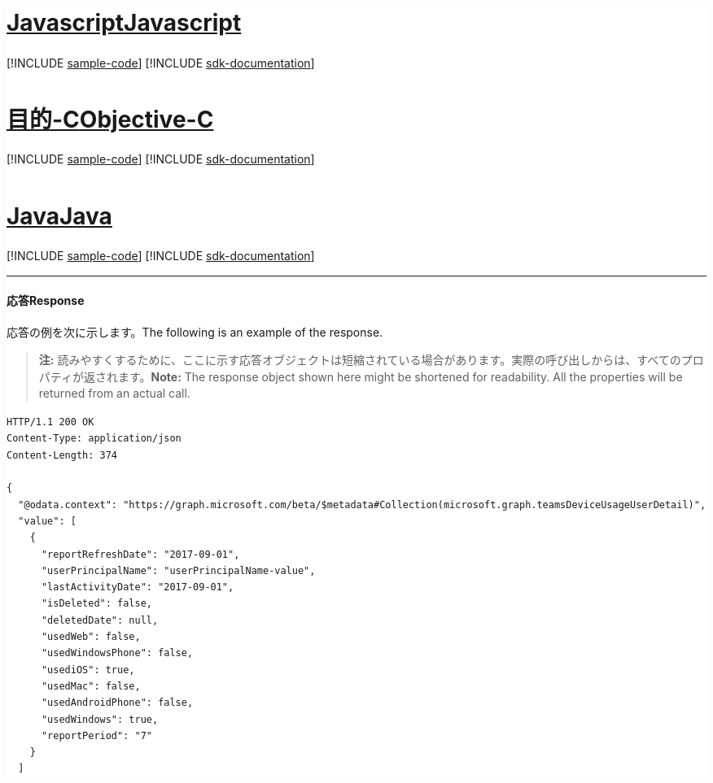 # <a name="javascripttabjavascript"></a>[<span data-ttu-id="b7d89-182">Javascript</span><span class="sxs-lookup"><span data-stu-id="b7d89-182">Javascript</span></span>](#tab/javascript)
[!INCLUDE [sample-code](../includes/snippets/javascript/reportroot-getteamsdeviceusageuserdetail-json-javascript-snippets.md)]
[!INCLUDE [sdk-documentation](../includes/snippets/snippets-sdk-documentation-link.md)]

# <a name="objective-ctabobjc"></a>[<span data-ttu-id="b7d89-183">目的-C</span><span class="sxs-lookup"><span data-stu-id="b7d89-183">Objective-C</span></span>](#tab/objc)
[!INCLUDE [sample-code](../includes/snippets/objc/reportroot-getteamsdeviceusageuserdetail-json-objc-snippets.md)]
[!INCLUDE [sdk-documentation](../includes/snippets/snippets-sdk-documentation-link.md)]

# <a name="javatabjava"></a>[<span data-ttu-id="b7d89-184">Java</span><span class="sxs-lookup"><span data-stu-id="b7d89-184">Java</span></span>](#tab/java)
[!INCLUDE [sample-code](../includes/snippets/java/reportroot-getteamsdeviceusageuserdetail-json-java-snippets.md)]
[!INCLUDE [sdk-documentation](../includes/snippets/snippets-sdk-documentation-link.md)]

---


#### <a name="response"></a><span data-ttu-id="b7d89-185">応答</span><span class="sxs-lookup"><span data-stu-id="b7d89-185">Response</span></span>

<span data-ttu-id="b7d89-186">応答の例を次に示します。</span><span class="sxs-lookup"><span data-stu-id="b7d89-186">The following is an example of the response.</span></span>

> <span data-ttu-id="b7d89-p107">**注:** 読みやすくするために、ここに示す応答オブジェクトは短縮されている場合があります。実際の呼び出しからは、すべてのプロパティが返されます。</span><span class="sxs-lookup"><span data-stu-id="b7d89-p107">**Note:** The response object shown here might be shortened for readability. All the properties will be returned from an actual call.</span></span>



```http
HTTP/1.1 200 OK
Content-Type: application/json
Content-Length: 374

{
  "@odata.context": "https://graph.microsoft.com/beta/$metadata#Collection(microsoft.graph.teamsDeviceUsageUserDetail)", 
  "value": [
    {
      "reportRefreshDate": "2017-09-01", 
      "userPrincipalName": "userPrincipalName-value", 
      "lastActivityDate": "2017-09-01", 
      "isDeleted": false, 
      "deletedDate": null, 
      "usedWeb": false, 
      "usedWindowsPhone": false, 
      "usediOS": true, 
      "usedMac": false, 
      "usedAndroidPhone": false, 
      "usedWindows": true, 
      "reportPeriod": "7"
    }
  ]
```